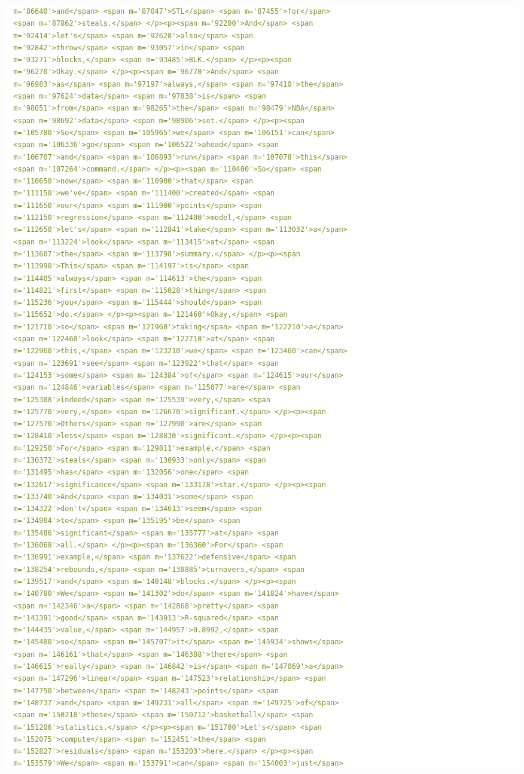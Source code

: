 ```yaml
  m='86640'>and</span> <span m='87047'>STL</span> <span m='87455'>for</span>
  <span m='87862'>steals.</span> </p><p><span m='92200'>And</span> <span
  m='92414'>let's</span> <span m='92628'>also</span> <span
  m='92842'>throw</span> <span m='93057'>in</span> <span
  m='93271'>blocks,</span> <span m='93485'>BLK.</span> </p><p><span
  m='96270'>Okay.</span> </p><p><span m='96770'>And</span> <span
  m='96983'>as</span> <span m='97197'>always,</span> <span m='97410'>the</span>
  <span m='97624'>data</span> <span m='97838'>is</span> <span
  m='98051'>from</span> <span m='98265'>the</span> <span m='98479'>NBA</span>
  <span m='98692'>data</span> <span m='98906'>set.</span> </p><p><span
  m='105780'>So</span> <span m='105965'>we</span> <span m='106151'>can</span>
  <span m='106336'>go</span> <span m='106522'>ahead</span> <span
  m='106707'>and</span> <span m='106893'>run</span> <span m='107078'>this</span>
  <span m='107264'>command.</span> </p><p><span m='110400'>So</span> <span
  m='110650'>now</span> <span m='110900'>that</span> <span
  m='111150'>we've</span> <span m='111400'>created</span> <span
  m='111650'>our</span> <span m='111900'>points</span> <span
  m='112150'>regression</span> <span m='112400'>model,</span> <span
  m='112650'>let's</span> <span m='112841'>take</span> <span m='113032'>a</span>
  <span m='113224'>look</span> <span m='113415'>at</span> <span
  m='113607'>the</span> <span m='113798'>summary.</span> </p><p><span
  m='113990'>This</span> <span m='114197'>is</span> <span
  m='114405'>always</span> <span m='114613'>the</span> <span
  m='114821'>first</span> <span m='115028'>thing</span> <span
  m='115236'>you</span> <span m='115444'>should</span> <span
  m='115652'>do.</span> </p><p><span m='121460'>Okay,</span> <span
  m='121710'>so</span> <span m='121960'>taking</span> <span m='122210'>a</span>
  <span m='122460'>look</span> <span m='122710'>at</span> <span
  m='122960'>this,</span> <span m='123210'>we</span> <span m='123460'>can</span>
  <span m='123691'>see</span> <span m='123922'>that</span> <span
  m='124153'>some</span> <span m='124384'>of</span> <span m='124615'>our</span>
  <span m='124846'>variables</span> <span m='125077'>are</span> <span
  m='125308'>indeed</span> <span m='125539'>very,</span> <span
  m='125770'>very,</span> <span m='126670'>significant.</span> </p><p><span
  m='127570'>Others</span> <span m='127990'>are</span> <span
  m='128410'>less</span> <span m='128830'>significant.</span> </p><p><span
  m='129250'>For</span> <span m='129811'>example,</span> <span
  m='130372'>steals</span> <span m='130933'>only</span> <span
  m='131495'>has</span> <span m='132056'>one</span> <span
  m='132617'>significance</span> <span m='133178'>star.</span> </p><p><span
  m='133740'>And</span> <span m='134031'>some</span> <span
  m='134322'>don't</span> <span m='134613'>seem</span> <span
  m='134904'>to</span> <span m='135195'>be</span> <span
  m='135486'>significant</span> <span m='135777'>at</span> <span
  m='136068'>all.</span> </p><p><span m='136360'>For</span> <span
  m='136991'>example,</span> <span m='137622'>defensive</span> <span
  m='138254'>rebounds,</span> <span m='138885'>turnovers,</span> <span
  m='139517'>and</span> <span m='140148'>blocks.</span> </p><p><span
  m='140780'>We</span> <span m='141302'>do</span> <span m='141824'>have</span>
  <span m='142346'>a</span> <span m='142868'>pretty</span> <span
  m='143391'>good</span> <span m='143913'>R-squared</span> <span
  m='144435'>value,</span> <span m='144957'>0.8992,</span> <span
  m='145480'>so</span> <span m='145707'>it</span> <span m='145934'>shows</span>
  <span m='146161'>that</span> <span m='146388'>there</span> <span
  m='146615'>really</span> <span m='146842'>is</span> <span m='147069'>a</span>
  <span m='147296'>linear</span> <span m='147523'>relationship</span> <span
  m='147750'>between</span> <span m='148243'>points</span> <span
  m='148737'>and</span> <span m='149231'>all</span> <span m='149725'>of</span>
  <span m='150218'>these</span> <span m='150712'>basketball</span> <span
  m='151206'>statistics.</span> </p><p><span m='151700'>Let's</span> <span
  m='152075'>compute</span> <span m='152451'>the</span> <span
  m='152827'>residuals</span> <span m='153203'>here.</span> </p><p><span
  m='153579'>We</span> <span m='153791'>can</span> <span m='154003'>just</span>
```